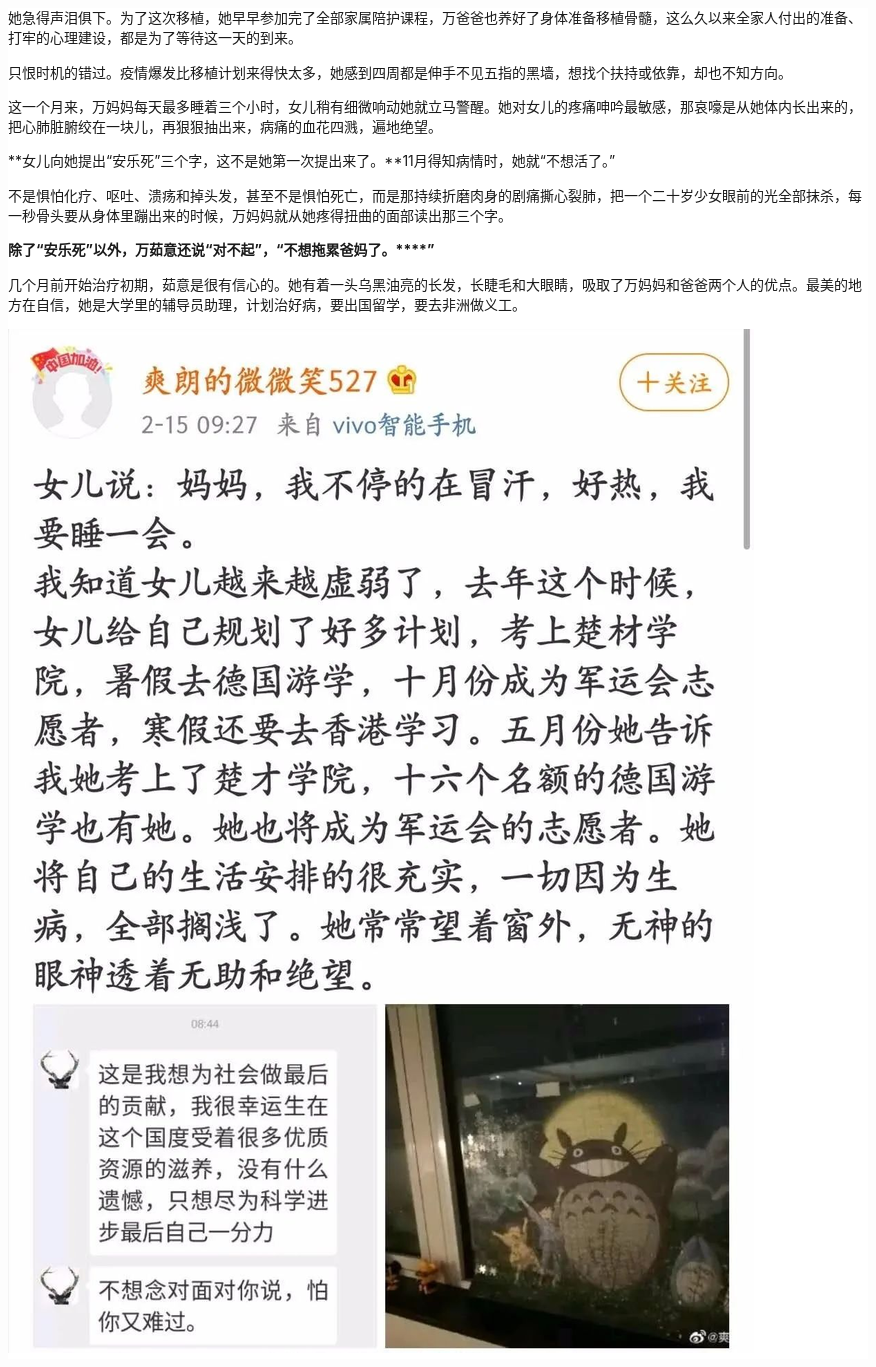 她急得声泪俱下。为了这次移植，她早早参加完了全部家属陪护课程，万爸爸也养好了身体准备移植骨髓，这么久以来全家人付出的准备、打牢的心理建设，都是为了等待这一天的到来。

只恨时机的错过。疫情爆发比移植计划来得快太多，她感到四周都是伸手不见五指的黑墙，想找个扶持或依靠，却也不知方向。

这一个月来，万妈妈每天最多睡着三个小时，女儿稍有细微响动她就立马警醒。她对女儿的疼痛呻吟最敏感，那哀嚎是从她体内长出来的，把心肺脏腑绞在一块儿，再狠狠抽出来，病痛的血花四溅，遍地绝望。

**女儿向她提出“安乐死”三个字，这不是她第一次提出来了。**11月得知病情时，她就“不想活了。”

不是惧怕化疗、呕吐、溃疡和掉头发，甚至不是惧怕死亡，而是那持续折磨肉身的剧痛撕心裂肺，把一个二十岁少女眼前的光全部抹杀，每一秒骨头要从身体里蹦出来的时候，万妈妈就从她疼得扭曲的面部读出那三个字。

**除了“安乐死”以外，万茹意还说“对不起”，“不想拖累爸妈了。****”**

几个月前开始治疗初期，茹意是很有信心的。她有着一头乌黑油亮的长发，长睫毛和大眼睛，吸取了万妈妈和爸爸两个人的优点。最美的地方在自信，她是大学里的辅导员助理，计划治好病，要出国留学，要去非洲做义工。

![](/images/post/71a2ca17ed25ff416a593e9358019bb8.jpg)
